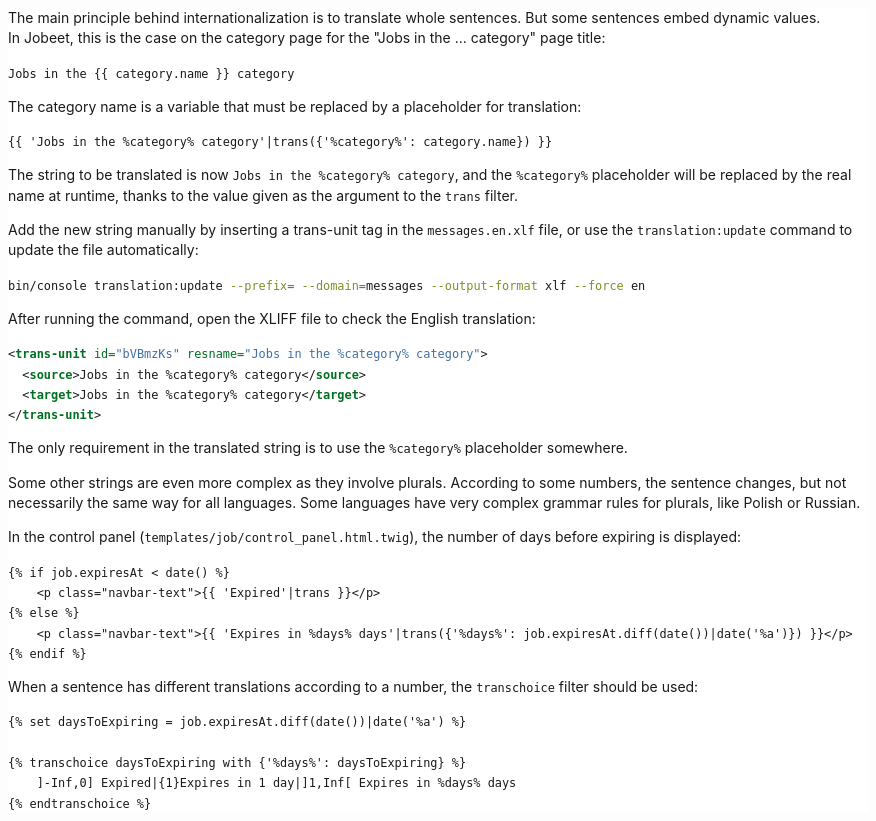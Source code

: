 The main principle behind internationalization is to translate whole sentences.
But some sentences embed dynamic values.  
In Jobeet, this is the case on the category page for the "Jobs in the ... category" page title:

```twig
Jobs in the {{ category.name }} category
```

The category name is a variable that must be replaced by a placeholder for translation:

```twig
{{ 'Jobs in the %category% category'|trans({'%category%': category.name}) }}
```

The string to be translated is now `Jobs in the %category% category`, and the `%category%` placeholder will be replaced by the real name at runtime, thanks to the value given as the argument to the `trans` filter.


Add the new string manually by inserting a trans-unit tag in the `messages.en.xlf` file, or use the `translation:update` command to update the file automatically:

```bash
bin/console translation:update --prefix= --domain=messages --output-format xlf --force en
```

After running the command, open the XLIFF file to check the English translation:

```xml
<trans-unit id="bVBmzKs" resname="Jobs in the %category% category">
  <source>Jobs in the %category% category</source>
  <target>Jobs in the %category% category</target>
</trans-unit>
```

The only requirement in the translated string is to use the `%category%` placeholder somewhere.

Some other strings are even more complex as they involve plurals.
According to some numbers, the sentence changes, but not necessarily the same way for all languages.
Some languages have very complex grammar rules for plurals, like Polish or Russian.

In the control panel (`templates/job/control_panel.html.twig`), the number of days before expiring is displayed:

```twig
{% if job.expiresAt < date() %}
    <p class="navbar-text">{{ 'Expired'|trans }}</p>
{% else %}
    <p class="navbar-text">{{ 'Expires in %days% days'|trans({'%days%': job.expiresAt.diff(date())|date('%a')}) }}</p>
{% endif %}
```

When a sentence has different translations according to a number, the `transchoice` filter should be used:

```twig
{% set daysToExpiring = job.expiresAt.diff(date())|date('%a') %}

{% transchoice daysToExpiring with {'%days%': daysToExpiring} %}
    ]-Inf,0] Expired|{1}Expires in 1 day|]1,Inf[ Expires in %days% days
{% endtranschoice %}
```
